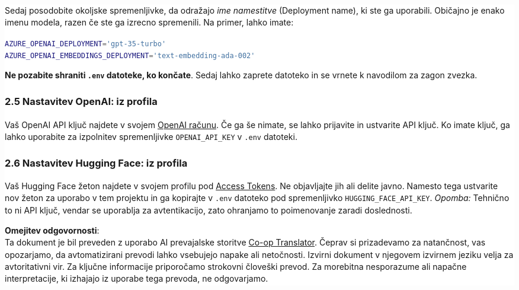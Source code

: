Sedaj posodobite okoljske spremenljivke, da odražajo _ime namestitve_ (Deployment name), ki ste ga uporabili. Običajno je enako imenu modela, razen če ste ga izrecno spremenili. Na primer, lahko imate:

```bash
AZURE_OPENAI_DEPLOYMENT='gpt-35-turbo'
AZURE_OPENAI_EMBEDDINGS_DEPLOYMENT='text-embedding-ada-002'
```

**Ne pozabite shraniti `.env` datoteke, ko končate**. Sedaj lahko zaprete datoteko in se vrnete k navodilom za zagon zvezka.

### 2.5 Nastavitev OpenAI: iz profila

Vaš OpenAI API ključ najdete v svojem [OpenAI računu](https://platform.openai.com/api-keys?WT.mc_id=academic-105485-koreyst). Če ga še nimate, se lahko prijavite in ustvarite API ključ. Ko imate ključ, ga lahko uporabite za izpolnitev spremenljivke `OPENAI_API_KEY` v `.env` datoteki.

### 2.6 Nastavitev Hugging Face: iz profila

Vaš Hugging Face žeton najdete v svojem profilu pod [Access Tokens](https://huggingface.co/settings/tokens?WT.mc_id=academic-105485-koreyst). Ne objavljajte jih ali delite javno. Namesto tega ustvarite nov žeton za uporabo v tem projektu in ga kopirajte v `.env` datoteko pod spremenljivko `HUGGING_FACE_API_KEY`. _Opomba:_ Tehnično to ni API ključ, vendar se uporablja za avtentikacijo, zato ohranjamo to poimenovanje zaradi doslednosti.

**Omejitev odgovornosti**:  
Ta dokument je bil preveden z uporabo AI prevajalske storitve [Co-op Translator](https://github.com/Azure/co-op-translator). Čeprav si prizadevamo za natančnost, vas opozarjamo, da avtomatizirani prevodi lahko vsebujejo napake ali netočnosti. Izvirni dokument v njegovem izvirnem jeziku velja za avtoritativni vir. Za ključne informacije priporočamo strokovni človeški prevod. Za morebitna nesporazume ali napačne interpretacije, ki izhajajo iz uporabe tega prevoda, ne odgovarjamo.